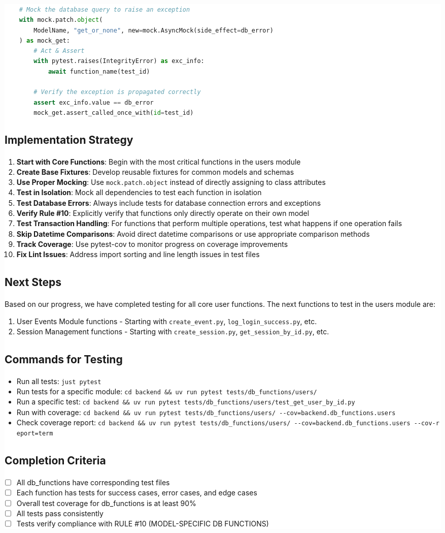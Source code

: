 ```python
    # Mock the database query to raise an exception
    with mock.patch.object(
        ModelName, "get_or_none", new=mock.AsyncMock(side_effect=db_error)
    ) as mock_get:
        # Act & Assert
        with pytest.raises(IntegrityError) as exc_info:
            await function_name(test_id)

        # Verify the exception is propagated correctly
        assert exc_info.value == db_error
        mock_get.assert_called_once_with(id=test_id)
```

## Implementation Strategy

1. **Start with Core Functions**: Begin with the most critical functions in the users module
2. **Create Base Fixtures**: Develop reusable fixtures for common models and schemas
3. **Use Proper Mocking**: Use `mock.patch.object` instead of directly assigning to class attributes
4. **Test in Isolation**: Mock all dependencies to test each function in isolation
5. **Test Database Errors**: Always include tests for database connection errors and exceptions
6. **Verify Rule #10**: Explicitly verify that functions only directly operate on their own model
7. **Test Transaction Handling**: For functions that perform multiple operations, test what happens if one operation fails
8. **Skip Datetime Comparisons**: Avoid direct datetime comparisons or use appropriate comparison methods
9. **Track Coverage**: Use pytest-cov to monitor progress on coverage improvements
10. **Fix Lint Issues**: Address import sorting and line length issues in test files

## Next Steps

Based on our progress, we have completed testing for all core user functions. The next functions to test in the users module are:

1. User Events Module functions - Starting with `create_event.py`, `log_login_success.py`, etc.
2. Session Management functions - Starting with `create_session.py`, `get_session_by_id.py`, etc.

## Commands for Testing

- Run all tests: `just pytest`
- Run tests for a specific module: `cd backend && uv run pytest tests/db_functions/users/`
- Run a specific test: `cd backend && uv run pytest tests/db_functions/users/test_get_user_by_id.py`
- Run with coverage: `cd backend && uv run pytest tests/db_functions/users/ --cov=backend.db_functions.users`
- Check coverage report: `cd backend && uv run pytest tests/db_functions/users/ --cov=backend.db_functions.users --cov-report=term`

## Completion Criteria

- [ ] All db_functions have corresponding test files
- [ ] Each function has tests for success cases, error cases, and edge cases
- [ ] Overall test coverage for db_functions is at least 90%
- [ ] All tests pass consistently
- [ ] Tests verify compliance with RULE #10 (MODEL-SPECIFIC DB FUNCTIONS)
